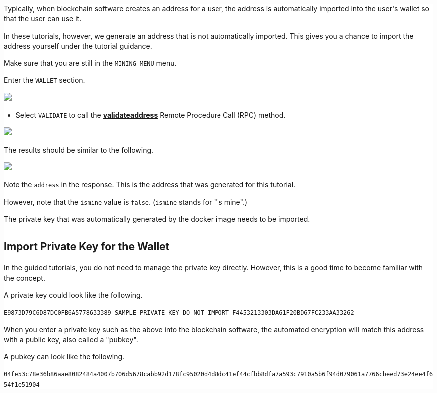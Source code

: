 Typically, when blockchain software creates an address for a user, the address is automatically imported into the user's wallet so that the user can use it.

In these tutorials, however, we generate an address that is not automatically imported. This gives you a chance to import the address yourself under the tutorial guidance.

Make sure that you are still in the `MINING-MENU` menu.

Enter the `WALLET` section.

<div style="clear: both; margin-top: 1rem; margin-bottom: 1rem; display: block;">

<img src="/2019-06-24-tutorial-1-img-11.png">

</div>

- Select `VALIDATE` to call the [<b>validateaddress</b>](../../../basic-docs/komodo-api/util.html#validateaddress) Remote Procedure Call (RPC) method.

<div style="clear: both; margin-top: 1rem; margin-bottom: 1rem; display: block;">

<img src="/2019-06-24-tutorial-1-img-12.png">

</div>

The results should be similar to the following.

<div style="clear: both; margin-top: 1rem; margin-bottom: 1rem; display: block;">

<img src="/2019-06-24-tutorial-1-img-5.png">

</div>

Note the `address` in the response. This is the address that was generated for this tutorial.

However, note that the `ismine` value is `false`. (`ismine` stands for "is mine".)

The private key that was automatically generated by the docker image needs to be imported. 

## Import Private Key for the Wallet

In the guided tutorials, you do not need to manage the private key directly. However, this is a good time to become familiar with the concept.

A private key could look like the following.

```
E9873D79C6D87DC0FB6A5778633389_SAMPLE_PRIVATE_KEY_DO_NOT_IMPORT_F4453213303DA61F20BD67FC233AA33262
```

When you enter a private key such as the above into the blockchain software, the automated encryption will match this address with a public key, also called a "pubkey". 

A pubkey can look like the following.

```
04fe53c78e36b86aae8082484a4007b706d5678cabb92d178fc95020d4d8dc41ef44cfbb8dfa7a593c7910a5b6f94d079061a7766cbeed73e24ee4f654f1e51904
```
